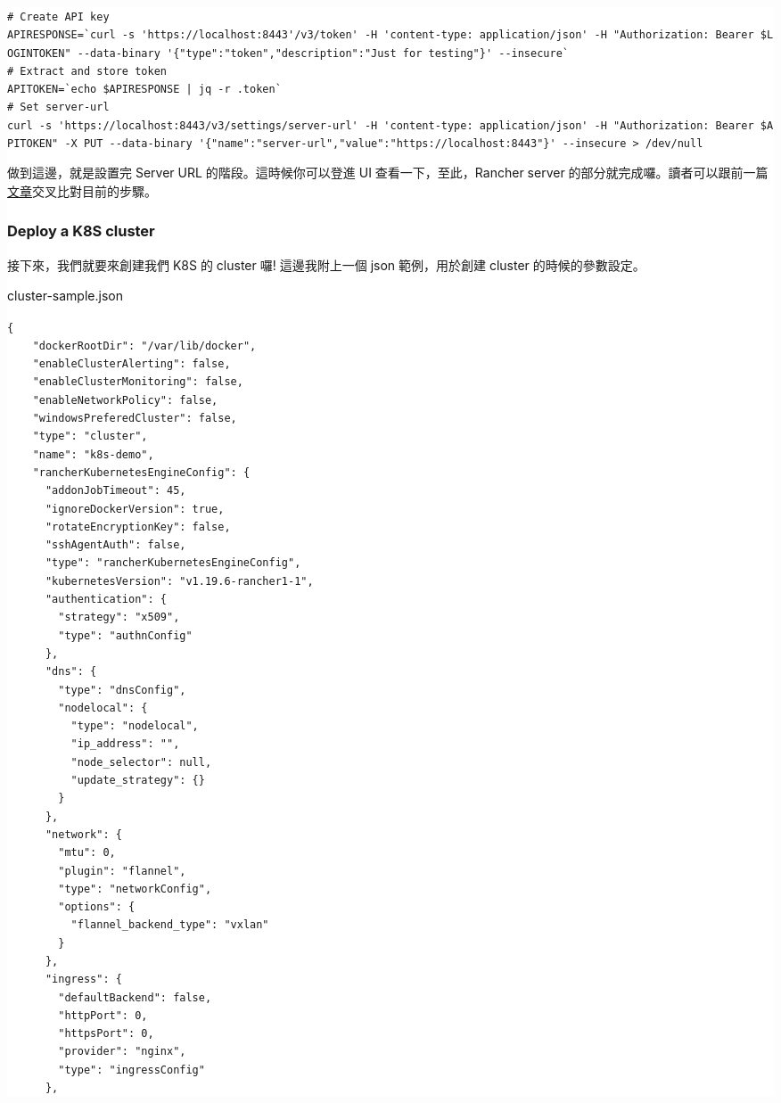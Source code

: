 ```
# Create API key
APIRESPONSE=`curl -s 'https://localhost:8443'/v3/token' -H 'content-type: application/json' -H "Authorization: Bearer $LOGINTOKEN" --data-binary '{"type":"token","description":"Just for testing"}' --insecure`
# Extract and store token
APITOKEN=`echo $APIRESPONSE | jq -r .token`
# Set server-url
curl -s 'https://localhost:8443/v3/settings/server-url' -H 'content-type: application/json' -H "Authorization: Bearer $APITOKEN" -X PUT --data-binary '{"name":"server-url","value":"https://localhost:8443"}' --insecure > /dev/null
```

做到這邊，就是設置完 Server URL 的階段。這時候你可以登進 UI 查看一下，至此，Rancher server 的部分就完成囉。讀者可以跟前一篇[文章](https://jimmyw86878.github.io/blog/2021/02/07/rancher-2/)交叉比對目前的步驟。

### Deploy a K8S cluster

接下來，我們就要來創建我們 K8S 的 cluster 囉! 這邊我附上一個 json 範例，用於創建 cluster 的時候的參數設定。

cluster-sample.json
```
{
    "dockerRootDir": "/var/lib/docker",
    "enableClusterAlerting": false,
    "enableClusterMonitoring": false,
    "enableNetworkPolicy": false,
    "windowsPreferedCluster": false,
    "type": "cluster",
    "name": "k8s-demo",
    "rancherKubernetesEngineConfig": {
      "addonJobTimeout": 45,
      "ignoreDockerVersion": true,
      "rotateEncryptionKey": false,
      "sshAgentAuth": false,
      "type": "rancherKubernetesEngineConfig",
      "kubernetesVersion": "v1.19.6-rancher1-1",
      "authentication": {
        "strategy": "x509",
        "type": "authnConfig"
      },
      "dns": {
        "type": "dnsConfig",
        "nodelocal": {
          "type": "nodelocal",
          "ip_address": "",
          "node_selector": null,
          "update_strategy": {}
        }
      },
      "network": {
        "mtu": 0,
        "plugin": "flannel",
        "type": "networkConfig",
        "options": {
          "flannel_backend_type": "vxlan"
        }
      },
      "ingress": {
        "defaultBackend": false,
        "httpPort": 0,
        "httpsPort": 0,
        "provider": "nginx",
        "type": "ingressConfig"
      },
```